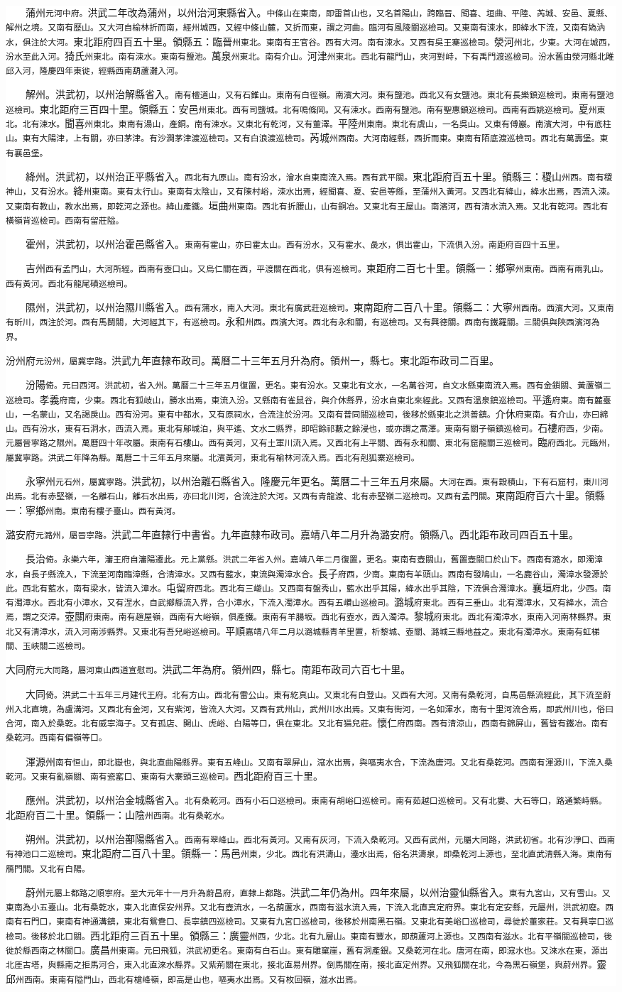 　　蒲州`元河中府。`洪武二年改為蒲州，以州治河東縣省入。`中條山在東南，即雷首山也，又名首陽山，跨臨晉、聞喜、垣曲、平陸、芮城、安邑、夏縣、解州之境。又南有歷山。又大河自榆林折而南，經州城西，又經中條山麓，又折而東，謂之河曲。臨河有風陵關巡檢司。又東南有涑水，即絳水下流，又南有媯汭水，俱注於大河。`東北距府四百五十里。領縣五：臨晉`州東北。東南有王官谷。西有大河。南有涑水。又西有吳王寨巡檢司。`滎河`州北，少東。大河在城西，汾水至此入河。`猗氏`州東北。南有涑水。東南有鹽池。`萬泉`州東北。南有介山。`河津`州東北。西北有龍門山，夾河對峙，下有禹門渡巡檢司。汾水舊由滎河縣北睢邱入河，隆慶四年東徙，經縣西南葫蘆灘入河。`

　　解州。洪武初，以州治解縣省入。`南有檀道山，又有石錐山。東南有白徑嶺。南濱大河。東有鹽池。西北又有女鹽池。東北有長樂鎮巡檢司。東南有鹽池巡檢司。`東北距府三百四十里。領縣五：安邑`州東北。西有司鹽城。北有鳴條岡。又有涑水。西南有鹽池。南有聖惠鎮巡檢司。西南有西姚巡檢司。`夏`州東北。北有涑水。`聞喜`州東北。東南有湯山，產銅。南有涑水。又東北有乾河，又有董澤。`平陸`州東南。東北有虞山，一名吳山。又東有傅巖。南濱大河，中有底柱山。東有大陽津，上有關，亦曰茅津。有沙澗茅津渡巡檢司。又有白浪渡巡檢司。`芮城`州西南。大河南經縣，西折而東。東南有陌底渡巡檢司。西北有萬壽堡。東有襄邑堡。`

　　絳州。洪武初，以州治正平縣省入。`西北有九原山。南有汾水，澮水自東南流入焉。西有武平關。`東北距府百五十里。領縣三：稷山`州西。南有稷神山，又有汾水。`絳`州東南。東有太行山。東南有太陰山，又有陳村峪，涑水出焉，經聞喜、夏、安邑等縣，至蒲州入黃河。又西北有絳山，絳水出焉，西流入涑。又東南有教山，教水出焉，即乾河之源也。絳山產鐵。`垣曲`州東南。西北有折腰山，山有銅冶。又東北有王屋山。南濱河，西有清水流入焉。又北有乾河。西北有橫嶺背巡檢司。西南有留莊隘。`

　　霍州，洪武初，以州治霍邑縣省入。`東南有霍山，亦曰霍太山。西有汾水，又有霍水、彘水，俱出霍山，下流俱入汾。南距府百四十五里。`

　　吉州`西有孟門山，大河所經。西南有壺口山。又烏仁關在西，平渡關在西北，俱有巡檢司。`東距府二百七十里。領縣一：鄉寧`州東南。西南有兩乳山。西有黃河。西北有龍尾磧巡檢司。`

　　隰州，洪武初，以州治隰川縣省入。`西有蒲水，南入大河。東北有廣武莊巡檢司。`東南距府二百八十里。領縣二：大寧`州西南。西濱大河。又東南有昕川，西注於河。西有馬鬬關，大河經其下，有巡檢司。`永和`州西。西濱大河。西北有永和關，有巡檢司。又有興德關。西南有鐵羅關。三關俱與陝西濱河為界。`

汾州府`元汾州，屬冀寧路。`洪武九年直隸布政司。萬曆二十三年五月升為府。領州一，縣七。東北距布政司二百里。

　　汾陽`倚。元曰西河。洪武初，省入州。萬曆二十三年五月復置，更名。東有汾水。又東北有文水，一名萬谷河，自文水縣東南流入焉。西有金鎻關、黃蘆嶺二巡檢司。`孝義`府南，少東。西北有狐岐山，勝水出焉，東流入汾。又縣南有雀鼠谷，與介休縣界，汾水自東北來經此。又西有溫泉鎮巡檢司。`平遙`府東。南有麓臺山，一名蒙山，又名謁戾山。西有汾河。東有中都水，又有原祠水，合流注於汾河。又南有普同關巡檢司，後移於縣東北之洪善鎮。`介休`府東南。有介山，亦曰綿山。西有汾水，東有石洞水，西流入焉。東北有鄔城泊，與平遙、文水二縣界，即昭餘祁藪之餘浸也，或亦謂之蒿澤。東南有關子嶺鎮巡檢司。`石樓`府西，少南。元屬晉寧路之隰州。萬曆四十年改屬。東南有石樓山。西有黃河，又有土軍川流入焉。又西北有上平關、西有永和關、東北有窟龍關三巡檢司。`臨`府西北。元臨州，屬冀寧路。洪武二年降為縣。萬曆二十三年五月來屬。北濱黃河，東北有榆林河流入焉。西北有剋狐寨巡檢司。`

　　永寧州`元石州，屬冀寧路。`洪武初，以州治離石縣省入。隆慶元年更名。萬曆二十三年五月來屬。`大河在西。東有穀積山，下有石窟村，東川河出焉。北有赤堅嶺，一名離石山，離石水出焉，亦曰北川河，合流注於大河。又西有青龍渡、北有赤堅嶺二巡檢司。又西有孟門關。`東南距府百六十里。領縣一：寧鄉`州南。東南有樓子臺山。西有黃河。`

潞安府`元潞州，屬晉寧路。`洪武二年直隸行中書省。九年直隸布政司。嘉靖八年二月升為潞安府。領縣八。西北距布政司四百五十里。

　　長治`倚。永樂六年，瀋王府自瀋陽遷此。元上黨縣。洪武二年省入州。嘉靖八年二月復置，更名。東南有壺關山，舊置壺關口於山下。西南有潞水，即濁漳水，自長子縣流入，下流至河南臨漳縣，合清漳水。又西有藍水，東流與濁漳水合。`長子`府西，少南。東南有羊頭山。西南有發鳩山，一名鹿谷山，濁漳水發源於此。西北有藍水，南有梁水，皆流入漳水。`屯留`府西北。西北有三嵕山。又西南有盤秀山，藍水出乎其陽，絳水出乎其陰，下流俱合濁漳水。`襄垣`府北，少西。南有濁漳水。西北有小漳水，又有涅水，自武鄉縣流入界，合小漳水，下流入濁漳水。西有五巑山巡檢司。`潞城`府東北。西有三垂山。北有濁漳水，又有絳水，流合焉，謂之交漳。`壺關`府東南。南有趙屋嶺，西南有大峪嶺，俱產鐵。東南有羊腸坂。西北有壺水，西入濁漳。`黎城`府東北。西北有濁漳水，東南入河南林縣界。東北又有清漳水，流入河南涉縣界。又東北有吾兒峪巡檢司。`平順`嘉靖八年二月以潞城縣青羊里置，析黎城、壺關、潞城三縣地益之。東北有濁漳水。東南有虹梯關、玉峽關二巡檢司。`

大同府`元大同路，屬河東山西道宣慰司。`洪武二年為府。領州四，縣七。南距布政司六百七十里。

　　大同`倚。洪武二十五年三月建代王府。北有方山。西北有雷公山。東有紇真山。又東北有白登山。又西有大河。又南有桑乾河，自馬邑縣流經此，其下流至蔚州入北直境，為盧溝河。又西北有金河，又有紫河，皆流入大河。又西有武州山，武州川水出焉。又東有街河，一名如渾水，南有十里河流合焉，即武州川也，俗曰合河，南入於桑乾。北有威寧海子。又有孤店、開山、虎峪、白陽等口，俱在東北。又北有猫兒莊。`懷仁`府西南。西有清涼山，西南有錦屏山，舊皆有鐵冶。南有桑乾河。西南有偏嶺等口。`

　　渾源州`南有恒山，即北嶽也，與北直曲陽縣界。東有五峰山。又南有翠屏山，滱水出焉，與嘔夷水合，下流為唐河。又北有桑乾河。西南有渾源川，下流入桑乾河。又東有亂嶺關、南有瓷窰口、東南有大寨頭三巡檢司。`西北距府百三十里。

　　應州。洪武初，以州治金城縣省入。`北有桑乾河。西有小石口巡檢司。東南有胡峪口巡檢司。南有茹越口巡檢司。又有北婁、大石等口，路通繁峙縣。`北距府百二十里。領縣一：山陰`州西南。北有桑乾水。`

　　朔州。洪武初，以州治鄯陽縣省入。`西南有翠峰山。西北有黃河。又南有灰河，下流入桑乾河。又西有武州，元屬大同路，洪武初省。北有沙淨口、西南有神池口二巡檢司。`東北距府二百八十里。領縣一：馬邑`州東，少北。西北有洪濤山，灅水出焉，俗名洪濤泉，即桑乾河上源也，至北直武清縣入海。東南有鴈門關。又北有白陽。`

　　蔚州`元屬上都路之順寧府。至大元年十一月升為蔚昌府，直隸上都路。`洪武二年仍為州。四年來屬，以州治靈仙縣省入。`東有九宮山，又有雪山。又東南為小五臺山。北有桑乾水，東入北直保安州界。又北有壺流水，一名葫蘆水，西南有滋水流入焉，下流入北直真定府界。東北有定安縣，元屬州，洪武初廢。西南有石門口，東南有神通溝鎮，東北有鴛鴦口、長寧鎮四巡檢司。又東有九宮口巡檢司，後移於州南黑石嶺。又東北有美峪口巡檢司，尋徙於董家莊。又有興寧口巡檢司。後移於北口關。`西北距府三百五十里。領縣三：廣靈`州西，少北。北有九層山。東南有豐水，即葫蘆河上源也。又西南有滋水。北有平嶺關巡檢司，後徙於縣西南之林關口。`廣昌`州東南。元曰飛狐，洪武初更名。東南有白石山。東有雕窠崖，舊有洞產銀。又桑乾河在北。唐河在南，即滱水也。又淶水在東，源出北厓古塔，與縣南之拒馬河合，東入北直淶水縣界。又紫荊關在東北，接北直易州界。倒馬關在南，接北直定州界。又飛狐關在北，今為黑石嶺堡，與蔚州界。`靈邱`州西南。東南有隘門山，西北有槍峰嶺，即高是山也，嘔夷水出焉。又有枚回嶺，滋水出焉。`
